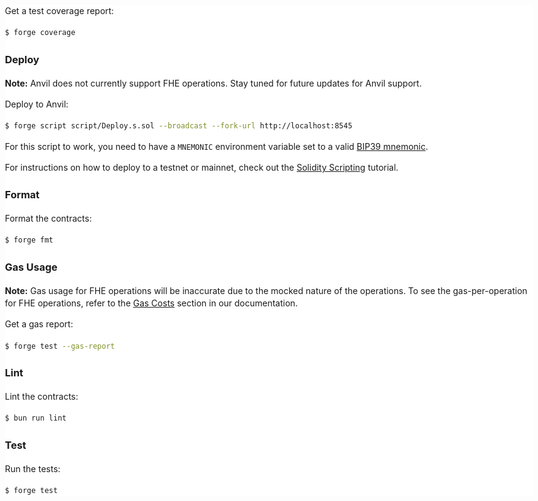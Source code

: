 Get a test coverage report:

```sh
$ forge coverage
```

### Deploy

**Note:** Anvil does not currently support FHE operations. Stay tuned for future updates for Anvil support.

Deploy to Anvil:

```sh
$ forge script script/Deploy.s.sol --broadcast --fork-url http://localhost:8545
```

For this script to work, you need to have a `MNEMONIC` environment variable set to a valid
[BIP39 mnemonic](https://iancoleman.io/bip39/).

For instructions on how to deploy to a testnet or mainnet, check out the
[Solidity Scripting](https://book.getfoundry.sh/tutorials/solidity-scripting.html) tutorial.

### Format

Format the contracts:

```sh
$ forge fmt
```

### Gas Usage

**Note:** Gas usage for FHE operations will be inaccurate due to the mocked nature of the operations. To see the
gas-per-operation for FHE operations, refer to the
[Gas Costs](https://docs.fhenix.zone/docs/devdocs/Writing%20Smart%20Contracts/Gas-and-Benchmarks) section in our
documentation.

Get a gas report:

```sh
$ forge test --gas-report
```

### Lint

Lint the contracts:

```sh
$ bun run lint
```

### Test

Run the tests:

```sh
$ forge test
```
